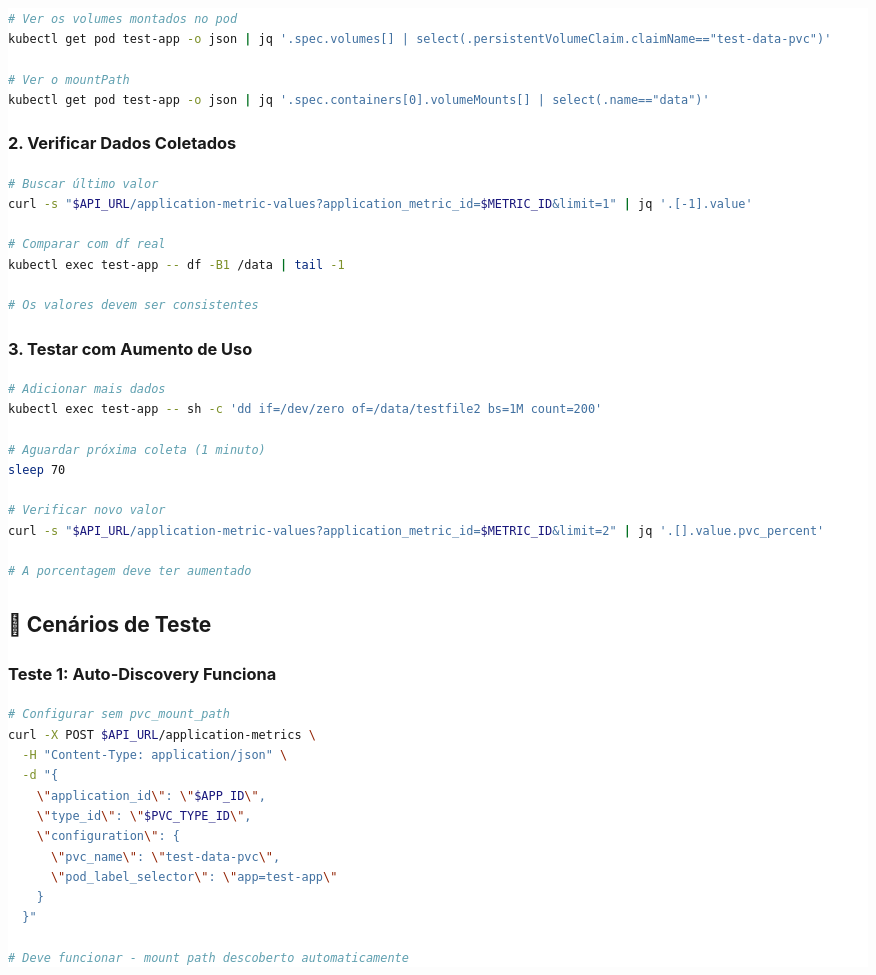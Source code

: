```bash
# Ver os volumes montados no pod
kubectl get pod test-app -o json | jq '.spec.volumes[] | select(.persistentVolumeClaim.claimName=="test-data-pvc")'

# Ver o mountPath
kubectl get pod test-app -o json | jq '.spec.containers[0].volumeMounts[] | select(.name=="data")'
```

### 2. Verificar Dados Coletados

```bash
# Buscar último valor
curl -s "$API_URL/application-metric-values?application_metric_id=$METRIC_ID&limit=1" | jq '.[-1].value'

# Comparar com df real
kubectl exec test-app -- df -B1 /data | tail -1

# Os valores devem ser consistentes
```

### 3. Testar com Aumento de Uso

```bash
# Adicionar mais dados
kubectl exec test-app -- sh -c 'dd if=/dev/zero of=/data/testfile2 bs=1M count=200'

# Aguardar próxima coleta (1 minuto)
sleep 70

# Verificar novo valor
curl -s "$API_URL/application-metric-values?application_metric_id=$METRIC_ID&limit=2" | jq '.[].value.pvc_percent'

# A porcentagem deve ter aumentado
```

## 🎯 Cenários de Teste

### Teste 1: Auto-Discovery Funciona

```bash
# Configurar sem pvc_mount_path
curl -X POST $API_URL/application-metrics \
  -H "Content-Type: application/json" \
  -d "{
    \"application_id\": \"$APP_ID\",
    \"type_id\": \"$PVC_TYPE_ID\",
    \"configuration\": {
      \"pvc_name\": \"test-data-pvc\",
      \"pod_label_selector\": \"app=test-app\"
    }
  }"

# Deve funcionar - mount path descoberto automaticamente
```
